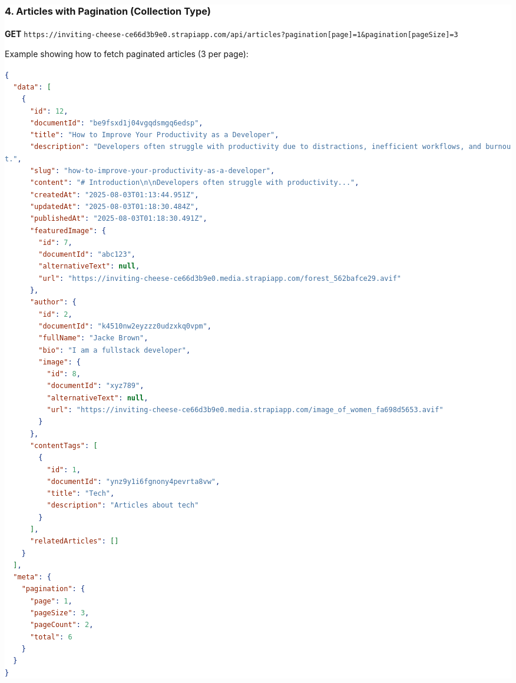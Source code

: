 ### 4. Articles with Pagination (Collection Type)
**GET** `https://inviting-cheese-ce66d3b9e0.strapiapp.com/api/articles?pagination[page]=1&pagination[pageSize]=3`

Example showing how to fetch paginated articles (3 per page):

```json
{
  "data": [
    {
      "id": 12,
      "documentId": "be9fsxd1j04vgqdsmgq6edsp",
      "title": "How to Improve Your Productivity as a Developer",
      "description": "Developers often struggle with productivity due to distractions, inefficient workflows, and burnout.",
      "slug": "how-to-improve-your-productivity-as-a-developer",
      "content": "# Introduction\n\nDevelopers often struggle with productivity...",
      "createdAt": "2025-08-03T01:13:44.951Z",
      "updatedAt": "2025-08-03T01:18:30.484Z",
      "publishedAt": "2025-08-03T01:18:30.491Z",
      "featuredImage": {
        "id": 7,
        "documentId": "abc123",
        "alternativeText": null,
        "url": "https://inviting-cheese-ce66d3b9e0.media.strapiapp.com/forest_562bafce29.avif"
      },
      "author": {
        "id": 2,
        "documentId": "k4510nw2eyzzz0udzxkq0vpm",
        "fullName": "Jacke Brown",
        "bio": "I am a fullstack developer",
        "image": {
          "id": 8,
          "documentId": "xyz789",
          "alternativeText": null,
          "url": "https://inviting-cheese-ce66d3b9e0.media.strapiapp.com/image_of_women_fa698d5653.avif"
        }
      },
      "contentTags": [
        {
          "id": 1,
          "documentId": "ynz9y1i6fgnony4pevrta8vw",
          "title": "Tech",
          "description": "Articles about tech"
        }
      ],
      "relatedArticles": []
    }
  ],
  "meta": {
    "pagination": {
      "page": 1,
      "pageSize": 3,
      "pageCount": 2,
      "total": 6
    }
  }
}
```
